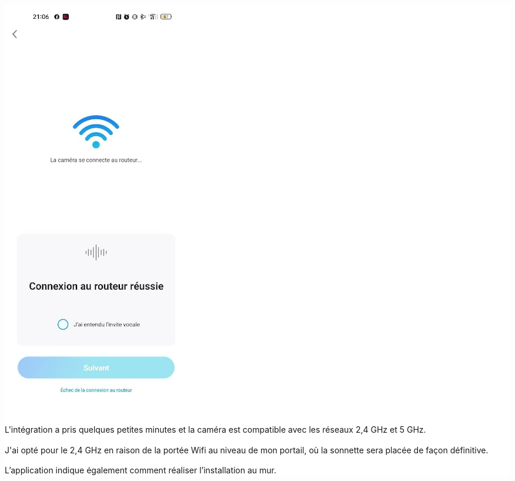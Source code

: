 ![alt text](https://github.com/herveaurel/Docs/blob/main/Sonnette%20Reolink/Captures/reolinkapp5.png)


L'intégration a pris quelques petites minutes et la caméra est compatible avec les réseaux 2,4 GHz et 5 GHz. 

J'ai opté pour le 2,4 GHz en raison de la portée Wifi au niveau de mon portail, où la sonnette sera placée de façon définitive.

L’application indique également comment réaliser l’installation au mur.

